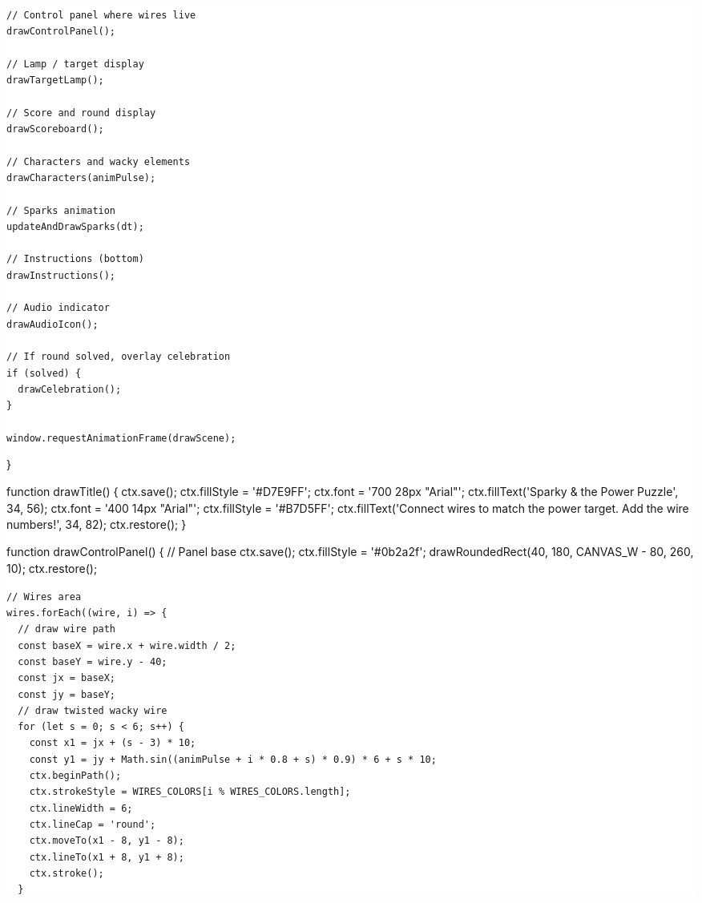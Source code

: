     // Control panel where wires live
    drawControlPanel();

    // Lamp / target display
    drawTargetLamp();

    // Score and round display
    drawScoreboard();

    // Characters and wacky elements
    drawCharacters(animPulse);

    // Sparks animation
    updateAndDrawSparks(dt);

    // Instructions (bottom)
    drawInstructions();

    // Audio indicator
    drawAudioIcon();

    // If round solved, overlay celebration
    if (solved) {
      drawCelebration();
    }

    window.requestAnimationFrame(drawScene);
  }

  function drawTitle() {
    ctx.save();
    ctx.fillStyle = '#D7E9FF';
    ctx.font = '700 28px "Arial"';
    ctx.fillText('Sparky & the Power Puzzle', 34, 56);
    ctx.font = '400 14px "Arial"';
    ctx.fillStyle = '#B7D5FF';
    ctx.fillText('Connect wires to match the power target. Add the wire numbers!', 34, 82);
    ctx.restore();
  }

  function drawControlPanel() {
    // Panel base
    ctx.save();
    ctx.fillStyle = '#0b2a2f';
    drawRoundedRect(40, 180, CANVAS_W - 80, 260, 10);
    ctx.restore();

    // Wires area
    wires.forEach((wire, i) => {
      // draw wire path
      const baseX = wire.x + wire.width / 2;
      const baseY = wire.y - 40;
      const jx = baseX;
      const jy = baseY;
      // draw twisted wacky wire
      for (let s = 0; s < 6; s++) {
        const x1 = jx + (s - 3) * 10;
        const y1 = jy + Math.sin((animPulse + i * 0.8 + s) * 0.9) * 6 + s * 10;
        ctx.beginPath();
        ctx.strokeStyle = WIRES_COLORS[i % WIRES_COLORS.length];
        ctx.lineWidth = 6;
        ctx.lineCap = 'round';
        ctx.moveTo(x1 - 8, y1 - 8);
        ctx.lineTo(x1 + 8, y1 + 8);
        ctx.stroke();
      }
